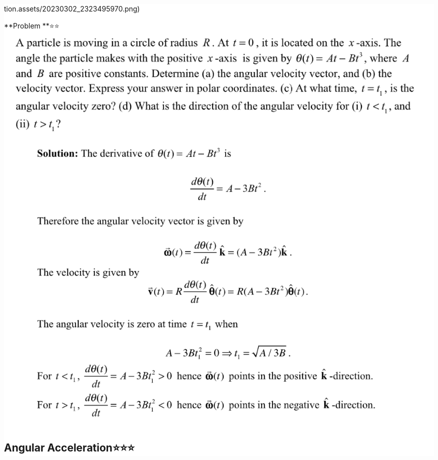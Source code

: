 tion.assets/20230302_2323495970.png)

**Problem **⭐⭐![image.png](Circular_Motion.assets/20230302_2323496832.png)
![image.png](Circular_Motion.assets/20230302_2323491715.png)

## Angular Acceleration⭐⭐⭐